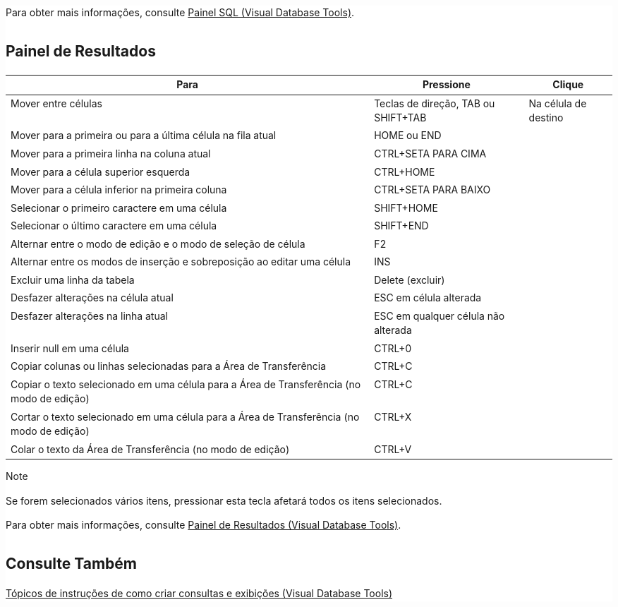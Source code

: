 Para obter mais informações, consulte [Painel SQL &#40;Visual Database Tools&#41;](../../ssms/visual-db-tools/sql-pane-visual-database-tools.md).  
  
## <a name="results-pane"></a>Painel de Resultados  
  
|**Para**|**Pressione**|**Clique**|  
|----------|-------------|-------------|  
|Mover entre células|Teclas de direção, TAB ou SHIFT+TAB|Na célula de destino|  
|Mover para a primeira ou para a última célula na fila atual|HOME ou END||  
|Mover para a primeira linha na coluna atual|CTRL+SETA PARA CIMA||  
|Mover para a célula superior esquerda|CTRL+HOME||  
|Mover para a célula inferior na primeira coluna|CTRL+SETA PARA BAIXO||  
|Selecionar o primeiro caractere em uma célula|SHIFT+HOME||  
|Selecionar o último caractere em uma célula|SHIFT+END||  
|Alternar entre o modo de edição e o modo de seleção de célula|F2||  
|Alternar entre os modos de inserção e sobreposição ao editar uma célula|INS||  
|Excluir uma linha da tabela|Delete (excluir)||  
|Desfazer alterações na célula atual|ESC em célula alterada||  
|Desfazer alterações na linha atual|ESC em qualquer célula não alterada||  
|Inserir null em uma célula|CTRL+0||  
|Copiar colunas ou linhas selecionadas para a Área de Transferência|CTRL+C||  
|Copiar o texto selecionado em uma célula para a Área de Transferência (no modo de edição)|CTRL+C||  
|Cortar o texto selecionado em uma célula para a Área de Transferência (no modo de edição)|CTRL+X||  
|Colar o texto da Área de Transferência (no modo de edição)|CTRL+V||  
  
> [!NOTE]  
> Se forem selecionados vários itens, pressionar esta tecla afetará todos os itens selecionados.  
  
Para obter mais informações, consulte [Painel de Resultados &#40;Visual Database Tools&#41;](../../ssms/visual-db-tools/results-pane-visual-database-tools.md).  
  
## <a name="see-also"></a>Consulte Também  
[Tópicos de instruções de como criar consultas e exibições &#40;Visual Database Tools&#41;](../../ssms/visual-db-tools/design-queries-and-views-how-to-topics-visual-database-tools.md)  
  
